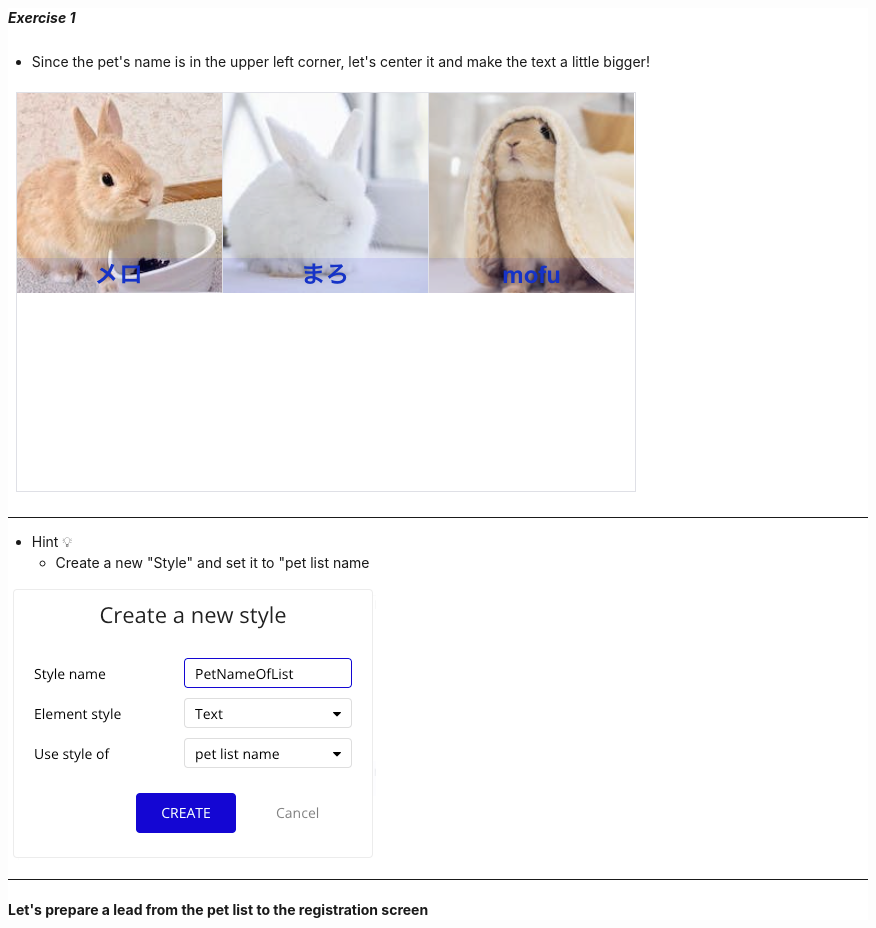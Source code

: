 
##### Exercise 1

- Since the pet's name is in the upper left corner, let's center it and make the text a little bigger!

![bg right w:550px](images/2022-11-12-21-30-48.png)

---

- Hint :bulb:
  - Create a new "Style" and set it to "pet list name

![bg right w:500px](images/2022-11-12-21-29-52.png)

---

#### Let's prepare a lead from the pet list to the registration screen
